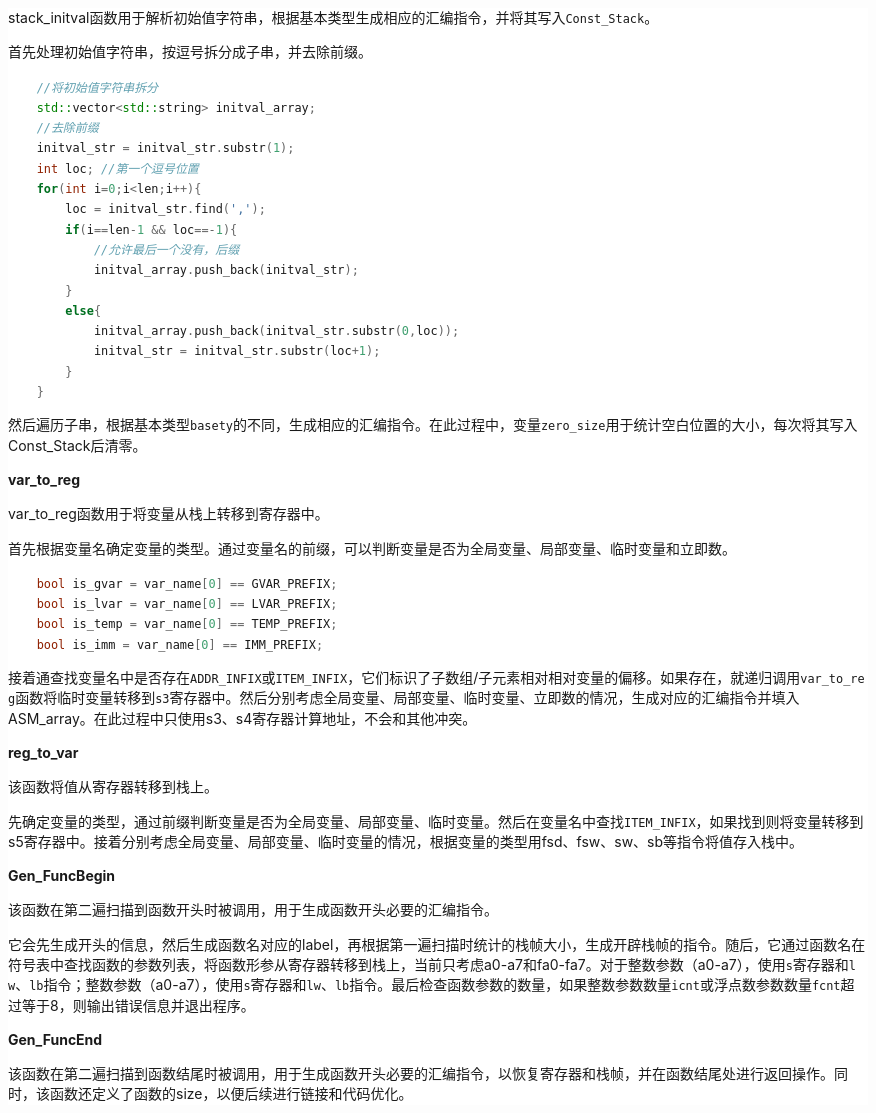 stack_initval函数用于解析初始值字符串，根据基本类型生成相应的汇编指令，并将其写入`Const_Stack`。

首先处理初始值字符串，按逗号拆分成子串，并去除前缀。

```c++
    //将初始值字符串拆分
    std::vector<std::string> initval_array;
    //去除前缀
    initval_str = initval_str.substr(1);
    int loc; //第一个逗号位置
    for(int i=0;i<len;i++){
        loc = initval_str.find(',');
        if(i==len-1 && loc==-1){
            //允许最后一个没有，后缀
            initval_array.push_back(initval_str);
        }
        else{
            initval_array.push_back(initval_str.substr(0,loc));
            initval_str = initval_str.substr(loc+1);
        }
    }
```

然后遍历子串，根据基本类型`basety`的不同，生成相应的汇编指令。在此过程中，变量`zero_size`用于统计空白位置的大小，每次将其写入Const_Stack后清零。

**var_to_reg**

var_to_reg函数用于将变量从栈上转移到寄存器中。

首先根据变量名确定变量的类型。通过变量名的前缀，可以判断变量是否为全局变量、局部变量、临时变量和立即数。

```c++
    bool is_gvar = var_name[0] == GVAR_PREFIX;
    bool is_lvar = var_name[0] == LVAR_PREFIX;
    bool is_temp = var_name[0] == TEMP_PREFIX;
    bool is_imm = var_name[0] == IMM_PREFIX;
```

接着通查找变量名中是否存在`ADDR_INFIX`或`ITEM_INFIX`，它们标识了子数组/子元素相对相对变量的偏移。如果存在，就递归调用`var_to_reg`函数将临时变量转移到`s3`寄存器中。然后分别考虑全局变量、局部变量、临时变量、立即数的情况，生成对应的汇编指令并填入ASM_array。在此过程中只使用s3、s4寄存器计算地址，不会和其他冲突。

**reg_to_var**

该函数将值从寄存器转移到栈上。

先确定变量的类型，通过前缀判断变量是否为全局变量、局部变量、临时变量。然后在变量名中查找`ITEM_INFIX`，如果找到则将变量转移到s5寄存器中。接着分别考虑全局变量、局部变量、临时变量的情况，根据变量的类型用fsd、fsw、sw、sb等指令将值存入栈中。

**Gen_FuncBegin**

该函数在第二遍扫描到函数开头时被调用，用于生成函数开头必要的汇编指令。

它会先生成开头的信息，然后生成函数名对应的label，再根据第一遍扫描时统计的栈帧大小，生成开辟栈帧的指令。随后，它通过函数名在符号表中查找函数的参数列表，将函数形参从寄存器转移到栈上，当前只考虑a0-a7和fa0-fa7。对于整数参数（a0-a7），使用`s`寄存器和`lw`、`lb`指令；整数参数（a0-a7），使用`s`寄存器和`lw`、`lb`指令。最后检查函数参数的数量，如果整数参数数量`icnt`或浮点数参数数量`fcnt`超过等于8，则输出错误信息并退出程序。

**Gen_FuncEnd**

该函数在第二遍扫描到函数结尾时被调用，用于生成函数开头必要的汇编指令，以恢复寄存器和栈帧，并在函数结尾处进行返回操作。同时，该函数还定义了函数的size，以便后续进行链接和代码优化。
